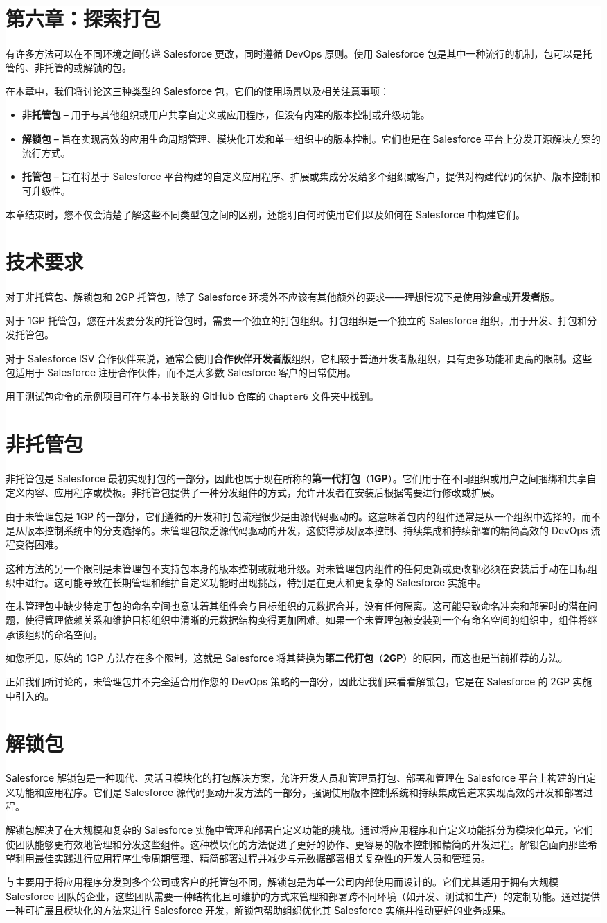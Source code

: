 

# 第六章：探索打包

有许多方法可以在不同环境之间传递 Salesforce 更改，同时遵循 DevOps 原则。使用 Salesforce 包是其中一种流行的机制，包可以是托管的、非托管的或解锁的包。

在本章中，我们将讨论这三种类型的 Salesforce 包，它们的使用场景以及相关注意事项：

+   **非托管包** – 用于与其他组织或用户共享自定义或应用程序，但没有内建的版本控制或升级功能。

+   **解锁包** – 旨在实现高效的应用生命周期管理、模块化开发和单一组织中的版本控制。它们也是在 Salesforce 平台上分发开源解决方案的流行方式。

+   **托管包** – 旨在将基于 Salesforce 平台构建的自定义应用程序、扩展或集成分发给多个组织或客户，提供对构建代码的保护、版本控制和可升级性。

本章结束时，您不仅会清楚了解这些不同类型包之间的区别，还能明白何时使用它们以及如何在 Salesforce 中构建它们。

# 技术要求

对于非托管包、解锁包和 2GP 托管包，除了 Salesforce 环境外不应该有其他额外的要求——理想情况下是使用**沙盒**或**开发者**版。

对于 1GP 托管包，您在开发要分发的托管包时，需要一个独立的打包组织。打包组织是一个独立的 Salesforce 组织，用于开发、打包和分发托管包。

对于 Salesforce ISV 合作伙伴来说，通常会使用**合作伙伴开发者版**组织，它相较于普通开发者版组织，具有更多功能和更高的限制。这些包适用于 Salesforce 注册合作伙伴，而不是大多数 Salesforce 客户的日常使用。

用于测试包命令的示例项目可在与本书关联的 GitHub 仓库的 `Chapter6` 文件夹中找到。

# 非托管包

非托管包是 Salesforce 最初实现打包的一部分，因此也属于现在所称的**第一代打包**（**1GP**）。它们用于在不同组织或用户之间捆绑和共享自定义内容、应用程序或模板。非托管包提供了一种分发组件的方式，允许开发者在安装后根据需要进行修改或扩展。

由于未管理包是 1GP 的一部分，它们遵循的开发和打包流程很少是由源代码驱动的。这意味着包内的组件通常是从一个组织中选择的，而不是从版本控制系统中的分支选择的。未管理包缺乏源代码驱动的开发，这使得涉及版本控制、持续集成和持续部署的精简高效的 DevOps 流程变得困难。

这种方法的另一个限制是未管理包不支持包本身的版本控制或就地升级。对未管理包内组件的任何更新或更改都必须在安装后手动在目标组织中进行。这可能导致在长期管理和维护自定义功能时出现挑战，特别是在更大和更复杂的 Salesforce 实施中。

在未管理包中缺少特定于包的命名空间也意味着其组件会与目标组织的元数据合并，没有任何隔离。这可能导致命名冲突和部署时的潜在问题，使得管理依赖关系和维护目标组织中清晰的元数据结构变得更加困难。如果一个未管理包被安装到一个有命名空间的组织中，组件将继承该组织的命名空间。

如您所见，原始的 1GP 方法存在多个限制，这就是 Salesforce 将其替换为**第二代打包**（**2GP**）的原因，而这也是当前推荐的方法。

正如我们所讨论的，未管理包并不完全适合用作您的 DevOps 策略的一部分，因此让我们来看看解锁包，它是在 Salesforce 的 2GP 实施中引入的。

# 解锁包

Salesforce 解锁包是一种现代、灵活且模块化的打包解决方案，允许开发人员和管理员打包、部署和管理在 Salesforce 平台上构建的自定义功能和应用程序。它们是 Salesforce 源代码驱动开发方法的一部分，强调使用版本控制系统和持续集成管道来实现高效的开发和部署过程。

解锁包解决了在大规模和复杂的 Salesforce 实施中管理和部署自定义功能的挑战。通过将应用程序和自定义功能拆分为模块化单元，它们使团队能够更有效地管理和分发这些组件。这种模块化的方法促进了更好的协作、更容易的版本控制和精简的开发过程。解锁包面向那些希望利用最佳实践进行应用程序生命周期管理、精简部署过程并减少与元数据部署相关复杂性的开发人员和管理员。

与主要用于将应用程序分发到多个公司或客户的托管包不同，解锁包是为单一公司内部使用而设计的。它们尤其适用于拥有大规模 Salesforce 团队的企业，这些团队需要一种结构化且可维护的方式来管理和部署跨不同环境（如开发、测试和生产）的定制功能。通过提供一种可扩展且模块化的方法来进行 Salesforce 开发，解锁包帮助组织优化其 Salesforce 实施并推动更好的业务成果。
